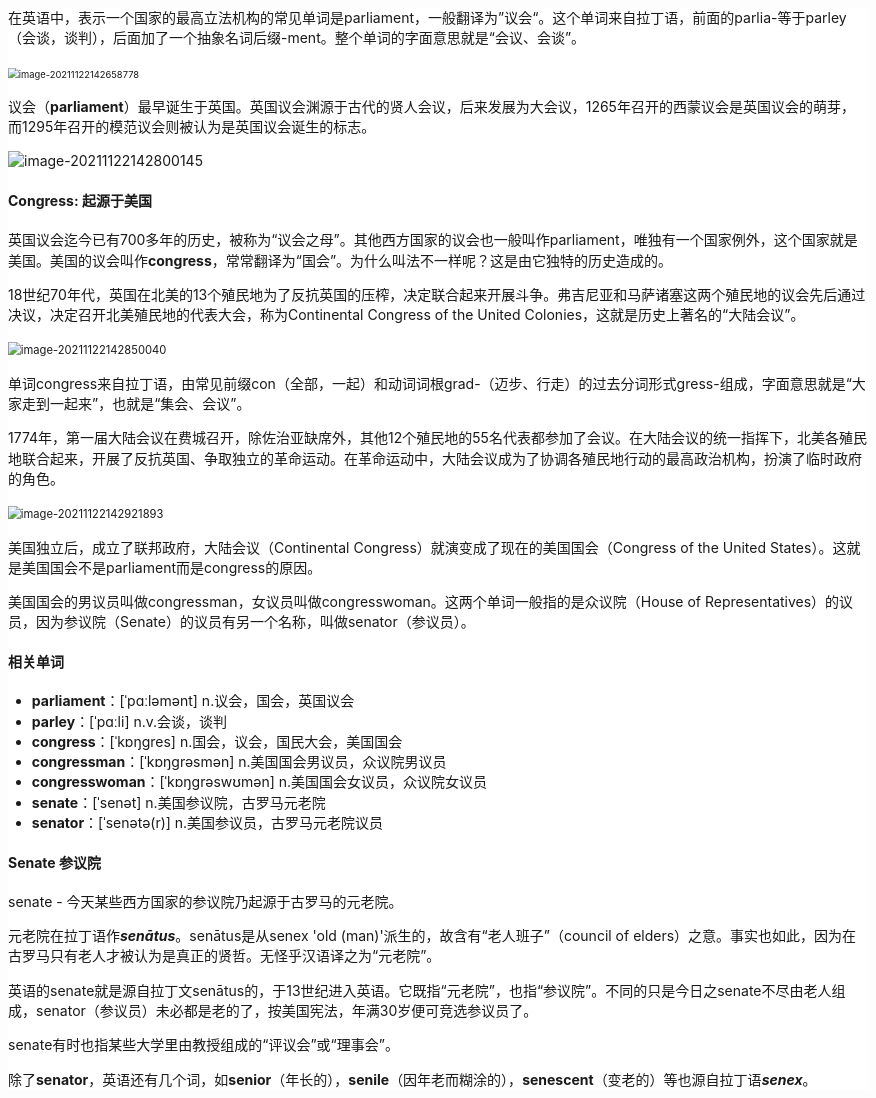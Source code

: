 在英语中，表示一个国家的最高立法机构的常见单词是parliament，一般翻译为”议会“。这个单词来自拉丁语，前面的parlia-等于parley（会谈，谈判），后面加了一个抽象名词后缀-ment。整个单词的字面意思就是“会议、会谈”。

<img src="./images/image-20211122142658778.png" alt="image-20211122142658778" style="zoom: 67%;" />

议会（**parliament**）最早诞生于英国。英国议会渊源于古代的贤人会议，后来发展为大会议，1265年召开的西蒙议会是英国议会的萌芽，而1295年召开的模范议会则被认为是英国议会诞生的标志。

![image-20211122142800145](./images/image-20211122142800145.png)

#### Congress: 起源于美国

英国议会迄今已有700多年的历史，被称为“议会之母”。其他西方国家的议会也一般叫作parliament，唯独有一个国家例外，这个国家就是美国。美国的议会叫作**congress**，常常翻译为“国会”。为什么叫法不一样呢？这是由它独特的历史造成的。

18世纪70年代，英国在北美的13个殖民地为了反抗英国的压榨，决定联合起来开展斗争。弗吉尼亚和马萨诸塞这两个殖民地的议会先后通过决议，决定召开北美殖民地的代表大会，称为Continental Congress of the United Colonies，这就是历史上著名的“大陆会议”。

<img src="./images/image-20211122142850040.png" alt="image-20211122142850040" style="zoom:80%;" />

单词congress来自拉丁语，由常见前缀con（全部，一起）和动词词根grad-（迈步、行走）的过去分词形式gress-组成，字面意思就是“大家走到一起来”，也就是“集会、会议”。

1774年，第一届大陆会议在费城召开，除佐治亚缺席外，其他12个殖民地的55名代表都参加了会议。在大陆会议的统一指挥下，北美各殖民地联合起来，开展了反抗英国、争取独立的革命运动。在革命运动中，大陆会议成为了协调各殖民地行动的最高政治机构，扮演了临时政府的角色。

<img src="./images/image-20211122142921893.png" alt="image-20211122142921893" style="zoom: 80%;" />

美国独立后，成立了联邦政府，大陆会议（Continental Congress）就演变成了现在的美国国会（Congress of the United States）。这就是美国国会不是parliament而是congress的原因。

美国国会的男议员叫做congressman，女议员叫做congresswoman。这两个单词一般指的是众议院（House of Representatives）的议员，因为参议院（Senate）的议员有另一个名称，叫做senator（参议员）。

#### 相关单词

- **parliament**：[ˈpɑːləmənt] n.议会，国会，英国议会
- **parley**：[ˈpɑːli] n.v.会谈，谈判
- **congress**：[ˈkɒŋɡres] n.国会，议会，国民大会，美国国会
- **congressman**：[ˈkɒŋɡrəsmən] n.美国国会男议员，众议院男议员
- **congresswoman**：[ˈkɒŋɡrəswʊmən] n.美国国会女议员，众议院女议员
- **senate**：[ˈsenət] n.美国参议院，古罗马元老院
- **senator**：[ˈsenətə(r)] n.美国参议员，古罗马元老院议员



#### Senate 参议院

senate - 今天某些西方国家的参议院乃起源于古罗马的元老院。

元老院在拉丁语作***senātus***。senātus是从senex 'old (man)'派生的，故含有“老人班子”（council of elders）之意。事实也如此，因为在古罗马只有老人才被认为是真正的贤哲。无怪乎汉语译之为“元老院”。

英语的senate就是源自拉丁文senātus的，于13世纪进入英语。它既指“元老院”，也指“参议院”。不同的只是今日之senate不尽由老人组成，senator（参议员）未必都是老的了，按美国宪法，年满30岁便可竞选参议员了。

senate有时也指某些大学里由教授组成的“评议会”或“理事会”。

除了**senator**，英语还有几个词，如**senior**（年长的），**senile**（因年老而糊涂的），**senescent**（变老的）等也源自拉丁语***senex***。


[^1]: totem pole【ˈtoʊtəm poʊl】 图腾柱;(机构等内的)等级，级别。 a range of different levels in an organization, etc.
[^2]: 词源说明(童理民)  <br/>1 - 来自拉丁语 masculus,男人的，具备男人的美德的，来自 mas,男人，男子，词源同 marry,-cul,小词后缀。字面意思即小男子汉，男人的。后引申词义男性化的，语法格阳性的。male 为该词缩写词。<br/><br/>摩西英语(摩西)<br/>male [meɪl] adj.男性的；雄性的；有力的，n.男人；雄性动物。这个单词可以参考masculine ['mæskjʊlɪn] adj.男性的；阳性的；男子气概的，n.男性；阳性；阳性词，masculine=mas+cul+ine，mas-男性，cul-指小，-ine表of,like。male可以看作是mascul-的缩短式。男性的符号来自罗马战神Mars的盾和矛。